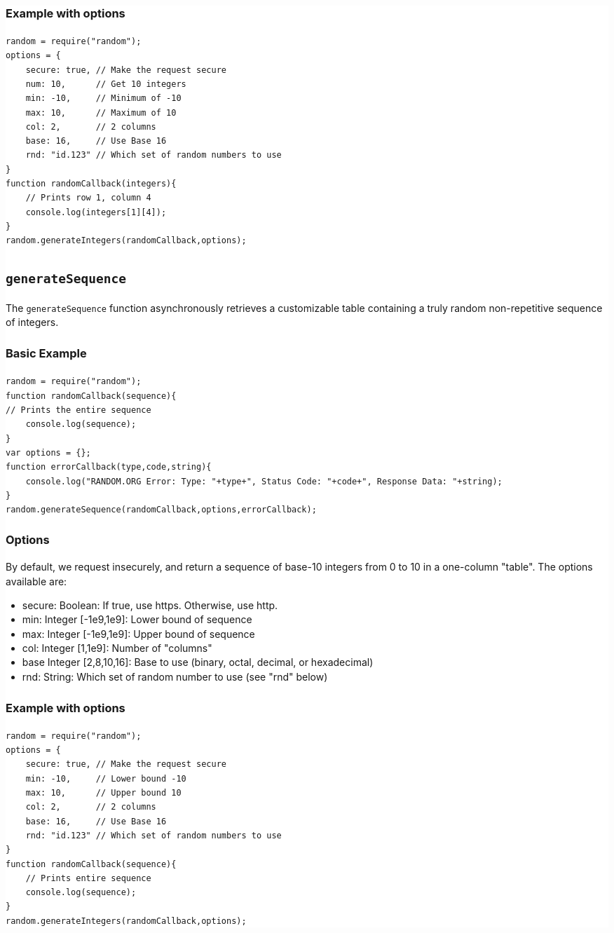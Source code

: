 ### Example with options

    random = require("random");
    options = {
        secure: true, // Make the request secure
        num: 10,      // Get 10 integers
        min: -10,     // Minimum of -10
        max: 10,      // Maximum of 10
        col: 2,       // 2 columns
        base: 16,     // Use Base 16
        rnd: "id.123" // Which set of random numbers to use
    }
    function randomCallback(integers){
        // Prints row 1, column 4
        console.log(integers[1][4]);
    }
    random.generateIntegers(randomCallback,options);

## `generateSequence`
The `generateSequence` function asynchronously retrieves a customizable table containing a truly random non-repetitive sequence of integers.

### Basic Example

    random = require("random");
    function randomCallback(sequence){
	// Prints the entire sequence
        console.log(sequence);
    }
    var options = {};
    function errorCallback(type,code,string){
        console.log("RANDOM.ORG Error: Type: "+type+", Status Code: "+code+", Response Data: "+string);
    }
    random.generateSequence(randomCallback,options,errorCallback);

### Options
By default, we request insecurely, and return a sequence of base-10 integers from 0 to 10 in a one-column "table". The options available are:
+ secure:	Boolean:		If true, use https. Otherwise, use http.
+ min:		Integer [-1e9,1e9]:	Lower bound of sequence
+ max:		Integer [-1e9,1e9]:	Upper bound of sequence
+ col:		Integer [1,1e9]:	Number of "columns"
+ base		Integer [2,8,10,16]:	Base to use (binary, octal, decimal, or hexadecimal)
+ rnd:		String:			Which set of random number to use (see "rnd" below)

### Example with options
    random = require("random");
    options = {
        secure: true, // Make the request secure
        min: -10,     // Lower bound -10
        max: 10,      // Upper bound 10
        col: 2,       // 2 columns
        base: 16,     // Use Base 16
        rnd: "id.123" // Which set of random numbers to use
    }
    function randomCallback(sequence){
        // Prints entire sequence
        console.log(sequence);
    }
    random.generateIntegers(randomCallback,options);
